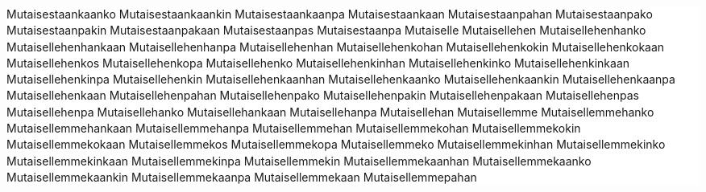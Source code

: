Mutaisestaankaanko
Mutaisestaankaankin
Mutaisestaankaanpa
Mutaisestaankaan
Mutaisestaanpahan
Mutaisestaanpako
Mutaisestaanpakin
Mutaisestaanpakaan
Mutaisestaanpas
Mutaisestaanpa
Mutaiselle
Mutaisellehen
Mutaisellehenhanko
Mutaisellehenhankaan
Mutaisellehenhanpa
Mutaisellehenhan
Mutaisellehenkohan
Mutaisellehenkokin
Mutaisellehenkokaan
Mutaisellehenkos
Mutaisellehenkopa
Mutaisellehenko
Mutaisellehenkinhan
Mutaisellehenkinko
Mutaisellehenkinkaan
Mutaisellehenkinpa
Mutaisellehenkin
Mutaisellehenkaanhan
Mutaisellehenkaanko
Mutaisellehenkaankin
Mutaisellehenkaanpa
Mutaisellehenkaan
Mutaisellehenpahan
Mutaisellehenpako
Mutaisellehenpakin
Mutaisellehenpakaan
Mutaisellehenpas
Mutaisellehenpa
Mutaisellehanko
Mutaisellehankaan
Mutaisellehanpa
Mutaisellehan
Mutaisellemme
Mutaisellemmehanko
Mutaisellemmehankaan
Mutaisellemmehanpa
Mutaisellemmehan
Mutaisellemmekohan
Mutaisellemmekokin
Mutaisellemmekokaan
Mutaisellemmekos
Mutaisellemmekopa
Mutaisellemmeko
Mutaisellemmekinhan
Mutaisellemmekinko
Mutaisellemmekinkaan
Mutaisellemmekinpa
Mutaisellemmekin
Mutaisellemmekaanhan
Mutaisellemmekaanko
Mutaisellemmekaankin
Mutaisellemmekaanpa
Mutaisellemmekaan
Mutaisellemmepahan